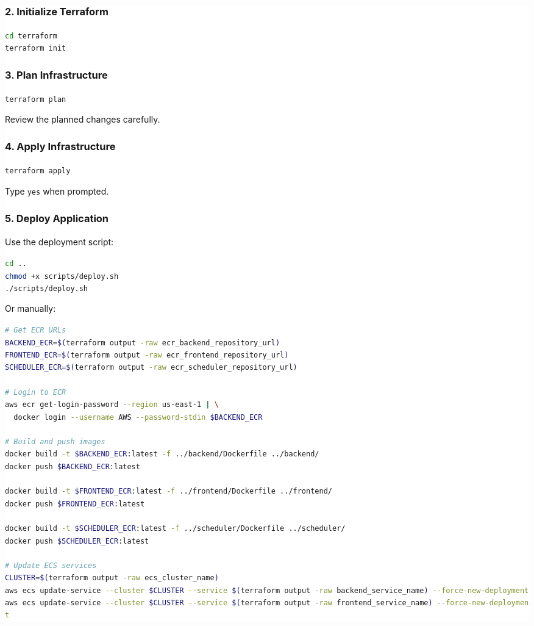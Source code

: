 ### 2. Initialize Terraform

```bash
cd terraform
terraform init
```

### 3. Plan Infrastructure

```bash
terraform plan
```

Review the planned changes carefully.

### 4. Apply Infrastructure

```bash
terraform apply
```

Type `yes` when prompted.

### 5. Deploy Application

Use the deployment script:

```bash
cd ..
chmod +x scripts/deploy.sh
./scripts/deploy.sh
```

Or manually:

```bash
# Get ECR URLs
BACKEND_ECR=$(terraform output -raw ecr_backend_repository_url)
FRONTEND_ECR=$(terraform output -raw ecr_frontend_repository_url)
SCHEDULER_ECR=$(terraform output -raw ecr_scheduler_repository_url)

# Login to ECR
aws ecr get-login-password --region us-east-1 | \
  docker login --username AWS --password-stdin $BACKEND_ECR

# Build and push images
docker build -t $BACKEND_ECR:latest -f ../backend/Dockerfile ../backend/
docker push $BACKEND_ECR:latest

docker build -t $FRONTEND_ECR:latest -f ../frontend/Dockerfile ../frontend/
docker push $FRONTEND_ECR:latest

docker build -t $SCHEDULER_ECR:latest -f ../scheduler/Dockerfile ../scheduler/
docker push $SCHEDULER_ECR:latest

# Update ECS services
CLUSTER=$(terraform output -raw ecs_cluster_name)
aws ecs update-service --cluster $CLUSTER --service $(terraform output -raw backend_service_name) --force-new-deployment
aws ecs update-service --cluster $CLUSTER --service $(terraform output -raw frontend_service_name) --force-new-deployment
```

